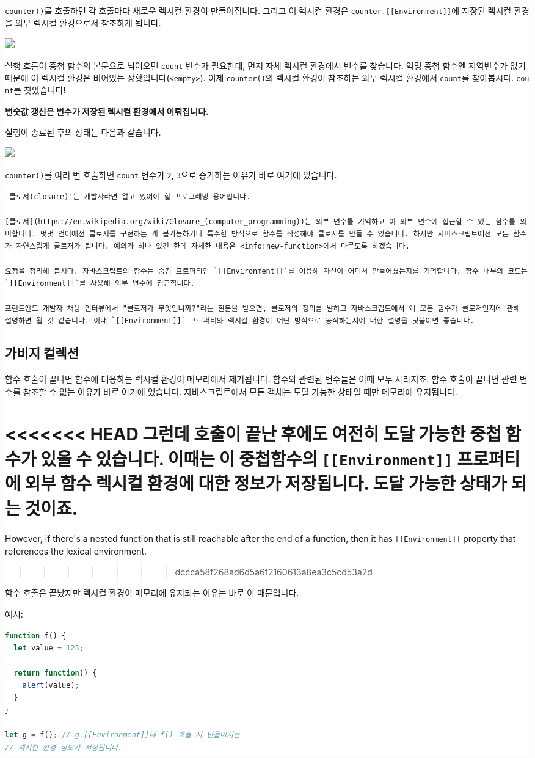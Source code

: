  `counter()`를 호출하면 각 호출마다 새로운 렉시컬 환경이 만들어집니다. 그리고 이 렉시컬 환경은 `counter.[[Environment]]`에 저장된 렉시컬 환경을 외부 렉시컬 환경으로서 참조하게 됩니다.

![](closure-makecounter-nested-call.svg)

실행 흐름이 중첩 함수의 본문으로 넘어오면 `count` 변수가 필요한데, 먼저 자체 렉시컬 환경에서 변수를 찾습니다. 익명 중첩 함수엔 지역변수가 없기 때문에 이 렉시컬 환경은 비어있는 상황입니다(`<empty>`). 이제 `counter()`의 렉시컬 환경이 참조하는 외부 렉시컬 환경에서 `count`를 찾아봅시다. `count`를 찾았습니다!

**변숫값 갱신은 변수가 저장된 렉시컬 환경에서 이뤄집니다.**

실행이 종료된 후의 상태는 다음과 같습니다.

![](closure-makecounter-nested-call-2.svg)

`counter()`를 여러 번 호출하면 `count` 변수가 `2`, `3`으로 증가하는 이유가 바로 여기에 있습니다.

```smart header="클로저"
'클로저(closure)'는 개발자라면 알고 있어야 할 프로그래밍 용어입니다.

[클로저](https://en.wikipedia.org/wiki/Closure_(computer_programming))는 외부 변수를 기억하고 이 외부 변수에 접근할 수 있는 함수를 의미합니다. 몇몇 언어에선 클로저를 구현하는 게 불가능하거나 특수한 방식으로 함수를 작성해야 클로저를 만들 수 있습니다. 하지만 자바스크립트에선 모든 함수가 자연스럽게 클로저가 됩니다. 예외가 하나 있긴 한데 자세한 내용은 <info:new-function>에서 다루도록 하겠습니다.

요점을 정리해 봅시다. 자바스크립트의 함수는 숨김 프로퍼티인 `[[Environment]]`를 이용해 자신이 어디서 만들어졌는지를 기억합니다. 함수 내부의 코드는 `[[Environment]]`를 사용해 외부 변수에 접근합니다.

프런트엔드 개발자 채용 인터뷰에서 "클로저가 무엇입니까?"라는 질문을 받으면, 클로저의 정의를 말하고 자바스크립트에서 왜 모든 함수가 클로저인지에 관해 설명하면 될 것 같습니다. 이때 `[[Environment]]` 프로퍼티와 렉시컬 환경이 어떤 방식으로 동작하는지에 대한 설명을 덧붙이면 좋습니다.
```

## 가비지 컬렉션

함수 호출이 끝나면 함수에 대응하는 렉시컬 환경이 메모리에서 제거됩니다. 함수와 관련된 변수들은 이때 모두 사라지죠. 함수 호출이 끝나면 관련 변수를 참조할 수 없는 이유가 바로 여기에 있습니다. 자바스크립트에서 모든 객체는 도달 가능한 상태일 때만 메모리에 유지됩니다.

<<<<<<< HEAD
그런데 호출이 끝난 후에도 여전히 도달 가능한 중첩 함수가 있을 수 있습니다. 이때는 이 중첩함수의 `[[Environment]]` 프로퍼티에 외부 함수 렉시컬 환경에 대한 정보가 저장됩니다. 도달 가능한 상태가 되는 것이죠.
=======
However, if there's a nested function that is still reachable after the end of a function, then it has `[[Environment]]` property that references the lexical environment.
>>>>>>> dccca58f268ad6d5a6f2160613a8ea3c5cd53a2d

함수 호출은 끝났지만 렉시컬 환경이 메모리에 유지되는 이유는 바로 이 때문입니다.

예시:

```js
function f() {
  let value = 123;

  return function() {
    alert(value);
  }
}

let g = f(); // g.[[Environment]]에 f() 호출 시 만들어지는 
// 렉시컬 환경 정보가 저장됩니다.
```
